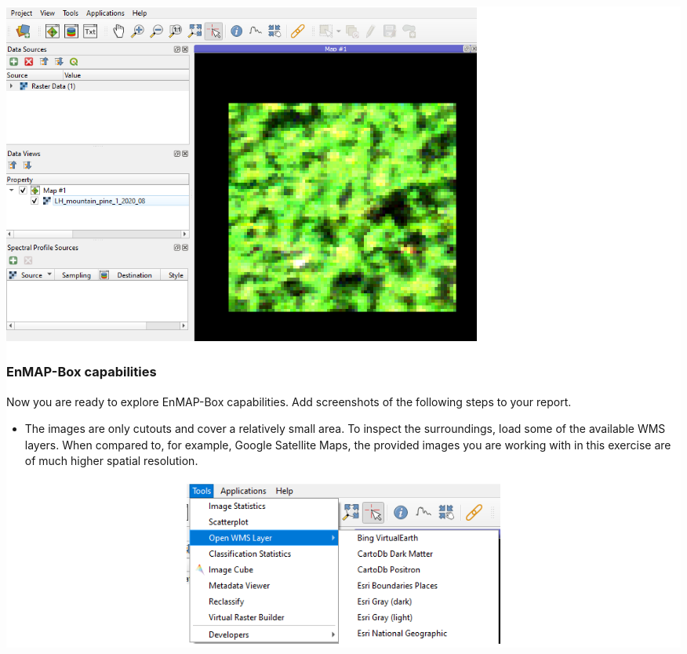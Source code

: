 <img src="media/enmap_box/06_final_state.png" alt="Final state of the visualization" title="Final state of the visualization" width="600">
</center>

### EnMAP-Box capabilities

Now you are ready to explore EnMAP-Box capabilities. Add screenshots of the following steps to your report.

- The images are only cutouts and cover a relatively small area.
To inspect the surroundings, load some of the available WMS layers. 
When compared to, for example, Google Satellite Maps, the provided images you are working with in this exercise
are of much higher spatial resolution.

<center>
<img src="media/enmap_box/07_wms_layer.png" alt="Add WMS Layer" title="Add WMS Layer" width="400"> 
